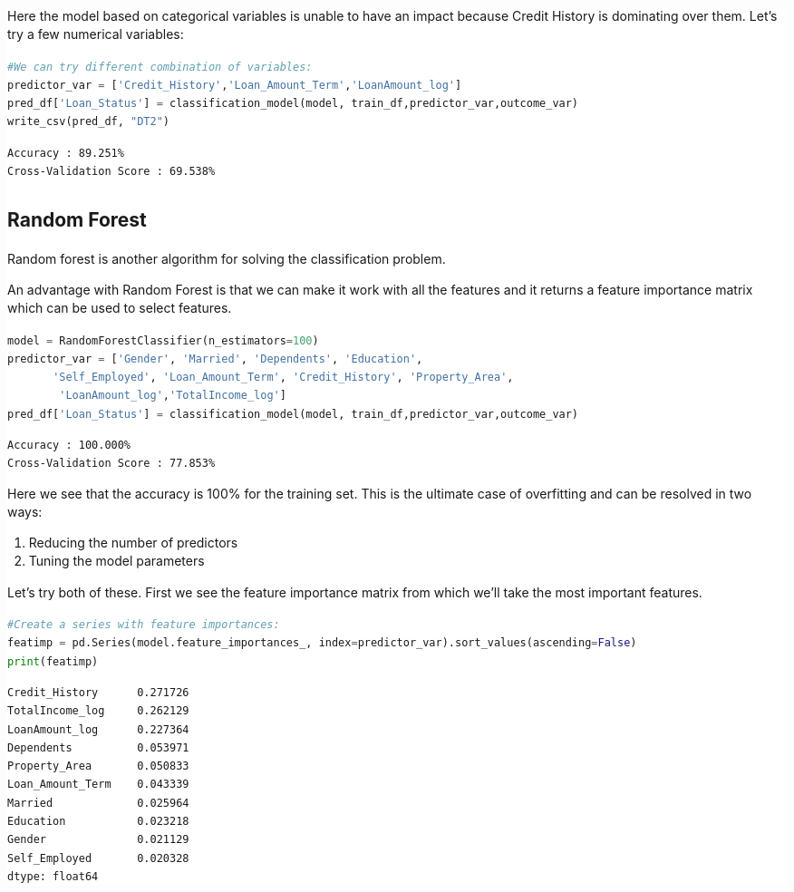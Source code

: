 
Here the model based on categorical variables is unable to have an impact because Credit History is dominating over them. Let’s try a few numerical variables:


```python
#We can try different combination of variables:
predictor_var = ['Credit_History','Loan_Amount_Term','LoanAmount_log']
pred_df['Loan_Status'] = classification_model(model, train_df,predictor_var,outcome_var)
write_csv(pred_df, "DT2")
```

    Accuracy : 89.251%
    Cross-Validation Score : 69.538%
    

## Random Forest

Random forest is another algorithm for solving the classification problem. 

An advantage with Random Forest is that we can make it work with all the features and it returns a feature importance matrix which can be used to select features.


```python
model = RandomForestClassifier(n_estimators=100)
predictor_var = ['Gender', 'Married', 'Dependents', 'Education',
       'Self_Employed', 'Loan_Amount_Term', 'Credit_History', 'Property_Area',
        'LoanAmount_log','TotalIncome_log']
pred_df['Loan_Status'] = classification_model(model, train_df,predictor_var,outcome_var)
```

    Accuracy : 100.000%
    Cross-Validation Score : 77.853%
    

Here we see that the accuracy is 100% for the training set. This is the ultimate case of overfitting and can be resolved in two ways:

1. Reducing the number of predictors
2. Tuning the model parameters

Let’s try both of these. First we see the feature importance matrix from which we’ll take the most important features.


```python
#Create a series with feature importances:
featimp = pd.Series(model.feature_importances_, index=predictor_var).sort_values(ascending=False)
print(featimp)
```

    Credit_History      0.271726
    TotalIncome_log     0.262129
    LoanAmount_log      0.227364
    Dependents          0.053971
    Property_Area       0.050833
    Loan_Amount_Term    0.043339
    Married             0.025964
    Education           0.023218
    Gender              0.021129
    Self_Employed       0.020328
    dtype: float64
    